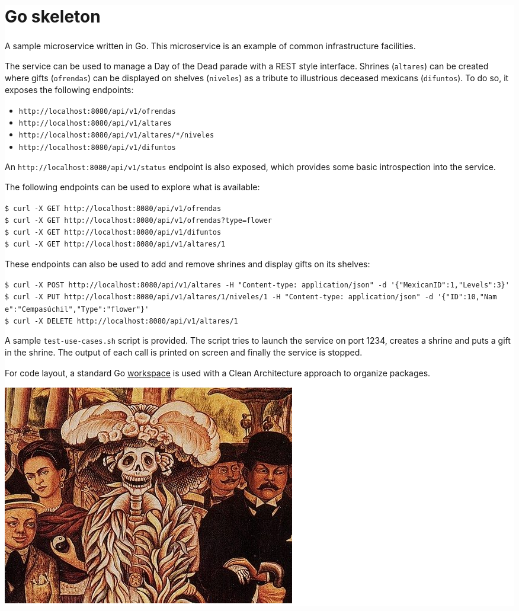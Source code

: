 # Go skeleton

A sample microservice written in Go.
This microservice is an example of common infrastructure facilities.

The service can be used to manage a Day of the Dead parade with a REST style interface.
Shrines (`altares`) can be created where gifts (`ofrendas`) can be displayed on shelves (`niveles`) as a tribute to illustrious deceased mexicans (`difuntos`).
To do so, it exposes the following endpoints:

- `http://localhost:8080/api/v1/ofrendas`
- `http://localhost:8080/api/v1/altares`
- `http://localhost:8080/api/v1/altares/*/niveles`
- `http://localhost:8080/api/v1/difuntos`

An `http://localhost:8080/api/v1/status` endpoint is also exposed, which provides some basic introspection into the service.

The following endpoints can be used to explore what is available:

```shell
$ curl -X GET http://localhost:8080/api/v1/ofrendas
$ curl -X GET http://localhost:8080/api/v1/ofrendas?type=flower
$ curl -X GET http://localhost:8080/api/v1/difuntos
$ curl -X GET http://localhost:8080/api/v1/altares/1
```
These endpoints can also be used to add and remove shrines and display gifts on its shelves:

```shell
$ curl -X POST http://localhost:8080/api/v1/altares -H "Content-type: application/json" -d '{"MexicanID":1,"Levels":3}'
$ curl -X PUT http://localhost:8080/api/v1/altares/1/niveles/1 -H "Content-type: application/json" -d '{"ID":10,"Name":"Cempasúchil","Type":"flower"}'
$ curl -X DELETE http://localhost:8080/api/v1/altares/1
```

A sample `test-use-cases.sh` script is provided. The script tries to launch the service on port 1234, creates a
shrine and puts a gift in the shrine. The output of each call is printed on screen and finally the service is stopped.

For code layout, a standard Go [workspace](https://golang.org/doc/code.html#Workspaces) is used with a Clean Architecture approach to organize packages.


![La Catrina](la-catrina.jpg)
